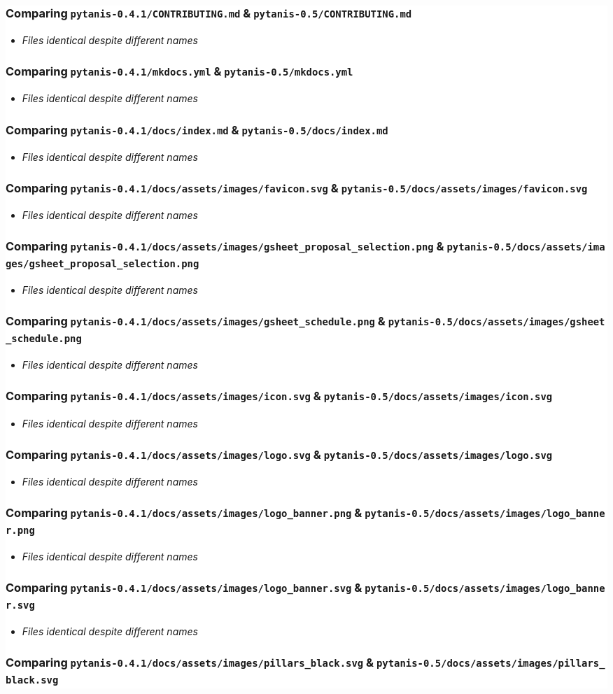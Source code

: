 ### Comparing `pytanis-0.4.1/CONTRIBUTING.md` & `pytanis-0.5/CONTRIBUTING.md`

 * *Files identical despite different names*

### Comparing `pytanis-0.4.1/mkdocs.yml` & `pytanis-0.5/mkdocs.yml`

 * *Files identical despite different names*

### Comparing `pytanis-0.4.1/docs/index.md` & `pytanis-0.5/docs/index.md`

 * *Files identical despite different names*

### Comparing `pytanis-0.4.1/docs/assets/images/favicon.svg` & `pytanis-0.5/docs/assets/images/favicon.svg`

 * *Files identical despite different names*

### Comparing `pytanis-0.4.1/docs/assets/images/gsheet_proposal_selection.png` & `pytanis-0.5/docs/assets/images/gsheet_proposal_selection.png`

 * *Files identical despite different names*

### Comparing `pytanis-0.4.1/docs/assets/images/gsheet_schedule.png` & `pytanis-0.5/docs/assets/images/gsheet_schedule.png`

 * *Files identical despite different names*

### Comparing `pytanis-0.4.1/docs/assets/images/icon.svg` & `pytanis-0.5/docs/assets/images/icon.svg`

 * *Files identical despite different names*

### Comparing `pytanis-0.4.1/docs/assets/images/logo.svg` & `pytanis-0.5/docs/assets/images/logo.svg`

 * *Files identical despite different names*

### Comparing `pytanis-0.4.1/docs/assets/images/logo_banner.png` & `pytanis-0.5/docs/assets/images/logo_banner.png`

 * *Files identical despite different names*

### Comparing `pytanis-0.4.1/docs/assets/images/logo_banner.svg` & `pytanis-0.5/docs/assets/images/logo_banner.svg`

 * *Files identical despite different names*

### Comparing `pytanis-0.4.1/docs/assets/images/pillars_black.svg` & `pytanis-0.5/docs/assets/images/pillars_black.svg`
